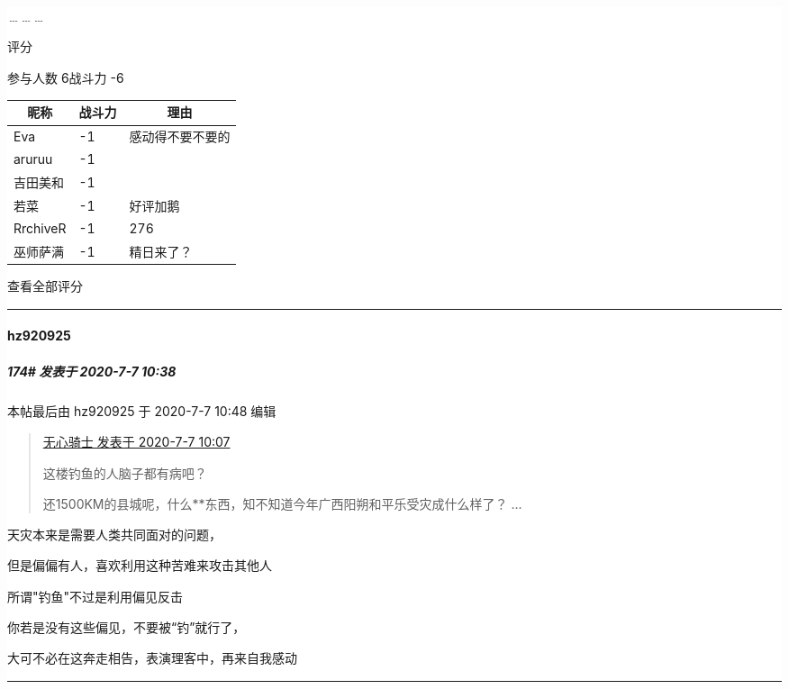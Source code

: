
﹍﹍﹍

评分





 参与人数 6战斗力 -6

|昵称|战斗力|理由|
|----|---|---|
| Eva|-1|感动得不要不要的|
| aruruu|-1||
| 吉田美和|-1||
| 若菜|-1|好评加鹅|
| RrchiveR|-1|276|
| 巫师萨满|-1|精日来了？|



查看全部评分






-----

####  hz920925  
##### 174#       发表于 2020-7-7 10:38



 本帖最后由 hz920925 于 2020-7-7 10:48 编辑 
<blockquote><a href="httphttps://bbs.saraba1st.com/2b/forum.php?mod=redirect&amp;goto=findpost&amp;pid=48099761&amp;ptid=1945773" target="_blank">无心骑士 发表于 2020-7-7 10:07</a>

这楼钓鱼的人脑子都有病吧？

还1500KM的县城呢，什么**东西，知不知道今年广西阳朔和平乐受灾成什么样了？ ...</blockquote>
天灾本来是需要人类共同面对的问题，

但是偏偏有人，喜欢利用这种苦难来攻击其他人


所谓"钓鱼"不过是利用偏见反击


你若是没有这些偏见，不要被“钓”就行了，

大可不必在这奔走相告，表演理客中，再来自我感动








-----
